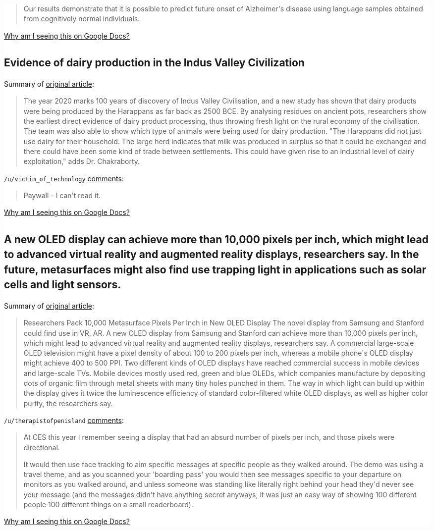 > 
> Our results demonstrate that it is possible to predict future onset of Alzheimer's disease using language samples obtained from cognitively normal individuals.

[Why am I seeing this on Google Docs?](https://docs.google.com/document/d/1Dc6We63vOXIZsc0op-Bt4abqkYjXzOigalQqFxmvvbM/edit?usp=sharing)

## Evidence of dairy production in the Indus Valley Civilization

Summary of [original article](https://www.thehindu.com/sci-tech/science/evidence-of-dairy-production-in-the-indus-valley-civilisation/article32937155.ece):

> The year 2020 marks 100 years of discovery of Indus Valley Civilisation, and a new study has shown that dairy products were being produced by the Harappans as far back as 2500 BCE. By analysing residues on ancient pots, researchers show the earliest direct evidence of dairy product processing, thus throwing fresh light on the rural economy of the civilisation. The team was also able to show which type of animals were being used for dairy production. "The Harappans did not just use dairy for their household. The large herd indicates that milk was produced in surplus so that it could be exchanged and there could have been some kind of trade between settlements. This could have given rise to an industrial level of dairy exploitation," adds Dr. Chakraborty.

`/u/victim_of_technology` [comments](https://www.reddit.com/r/science/comments/jhblwc/evidence_of_dairy_production_in_the_indus_valley/):

> Paywall - I can't read it.

[Why am I seeing this on Google Docs?](https://docs.google.com/document/d/1Dc6We63vOXIZsc0op-Bt4abqkYjXzOigalQqFxmvvbM/edit?usp=sharing)

## A new OLED display can achieve more than 10,000 pixels per inch, which might lead to advanced virtual reality and augmented reality displays, researchers say. In the future, metasurfaces might also find use trapping light in applications such as solar cells and light sensors.

Summary of [original article](https://spectrum.ieee.org/tech-talk/consumer-electronics/audiovideo/metasurface-oled-display):

> Researchers Pack 10,000 Metasurface Pixels Per Inch in New OLED Display The novel display from Samsung and Stanford could find use in VR, AR. A new OLED display from Samsung and Stanford can achieve more than 10,000 pixels per inch, which might lead to advanced virtual reality and augmented reality displays, researchers say. A commercial large-scale OLED television might have a pixel density of about 100 to 200 pixels per inch, whereas a mobile phone's OLED display might achieve 400 to 500 PPI. Two different kinds of OLED displays have reached commercial success in mobile devices and large-scale TVs. Mobile devices mostly used red, green and blue OLEDs, which companies manufacture by depositing dots of organic film through metal sheets with many tiny holes punched in them. The way in which light can build up within the display gives it twice the luminescence efficiency of standard color-filtered white OLED displays, as well as higher color purity, the researchers say.

`/u/therapistofpenisland` [comments](https://www.reddit.com/r/science/comments/jh3dp0/a_new_oled_display_can_achieve_more_than_10000/):

> At CES this year I remember seeing a display that had an absurd number of pixels per inch, and those pixels were directional.
> 
> It would then use face tracking to aim specific messages at specific people as they walked around. The demo was using a travel theme, and as you scanned your 'boarding pass' you would then see messages specific to your departure on monitors as you walked around, and unless someone was standing like literally right behind your head they'd never see your message (and the messages didn't have anything secret anyways, it was just an easy way of showing 100 different people 100 different things on a small readerboard).

[Why am I seeing this on Google Docs?](https://docs.google.com/document/d/1Dc6We63vOXIZsc0op-Bt4abqkYjXzOigalQqFxmvvbM/edit?usp=sharing)

